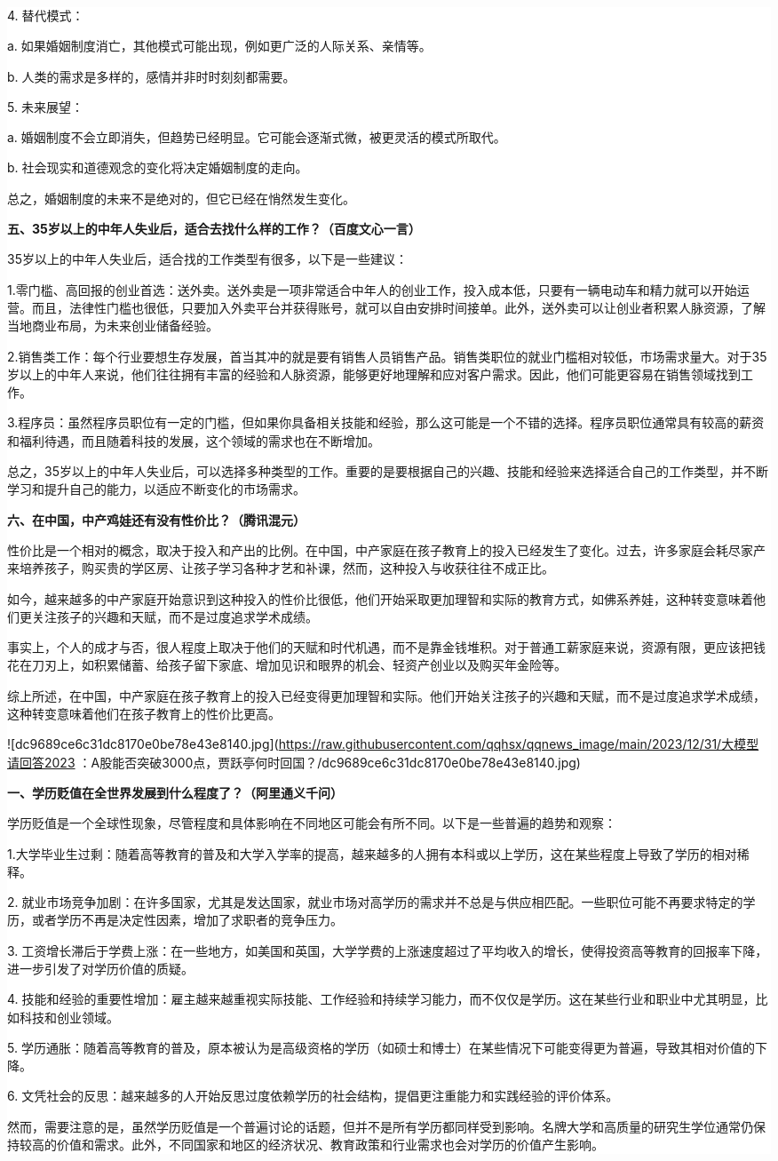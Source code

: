 4\. 替代模式：

a. 如果婚姻制度消亡，其他模式可能出现，例如更广泛的人际关系、亲情等。

b. 人类的需求是多样的，感情并非时时刻刻都需要。

5\. 未来展望：

a. 婚姻制度不会立即消失，但趋势已经明显。它可能会逐渐式微，被更灵活的模式所取代。

b. 社会现实和道德观念的变化将决定婚姻制度的走向。

总之，婚姻制度的未来不是绝对的，但它已经在悄然发生变化。

**五、35岁以上的中年人失业后，适合去找什么样的工作？（百度文心一言）**

35岁以上的中年人失业后，适合找的工作类型有很多，以下是一些建议：

1.零门槛、高回报的创业首选：送外卖。送外卖是一项非常适合中年人的创业工作，投入成本低，只要有一辆电动车和精力就可以开始运营。而且，法律性门槛也很低，只要加入外卖平台并获得账号，就可以自由安排时间接单。此外，送外卖可以让创业者积累人脉资源，了解当地商业布局，为未来创业储备经验。

2.销售类工作：每个行业要想生存发展，首当其冲的就是要有销售人员销售产品。销售类职位的就业门槛相对较低，市场需求量大。对于35岁以上的中年人来说，他们往往拥有丰富的经验和人脉资源，能够更好地理解和应对客户需求。因此，他们可能更容易在销售领域找到工作。

3.程序员：虽然程序员职位有一定的门槛，但如果你具备相关技能和经验，那么这可能是一个不错的选择。程序员职位通常具有较高的薪资和福利待遇，而且随着科技的发展，这个领域的需求也在不断增加。

总之，35岁以上的中年人失业后，可以选择多种类型的工作。重要的是要根据自己的兴趣、技能和经验来选择适合自己的工作类型，并不断学习和提升自己的能力，以适应不断变化的市场需求。

**六、在中国，中产鸡娃还有没有性价比？（腾讯混元）**

性价比是一个相对的概念，取决于投入和产出的比例。在中国，中产家庭在孩子教育上的投入已经发生了变化。过去，许多家庭会耗尽家产来培养孩子，购买贵的学区房、让孩子学习各种才艺和补课，然而，这种投入与收获往往不成正比。

如今，越来越多的中产家庭开始意识到这种投入的性价比很低，他们开始采取更加理智和实际的教育方式，如佛系养娃，这种转变意味着他们更关注孩子的兴趣和天赋，而不是过度追求学术成绩。

事实上，个人的成才与否，很人程度上取决于他们的天赋和时代机遇，而不是靠金钱堆积。对于普通工薪家庭来说，资源有限，更应该把钱花在刀刃上，如积累储蓄、给孩子留下家底、增加见识和眼界的机会、轻资产创业以及购买年金险等。

综上所述，在中国，中产家庭在孩子教育上的投入已经变得更加理智和实际。他们开始关注孩子的兴趣和天赋，而不是过度追求学术成绩，这种转变意味着他们在孩子教育上的性价比更高。

![dc9689ce6c31dc8170e0be78e43e8140.jpg](https://raw.githubusercontent.com/qqhsx/qqnews_image/main/2023/12/31/大模型请回答2023 ：A股能否突破3000点，贾跃亭何时回国？/dc9689ce6c31dc8170e0be78e43e8140.jpg)

**一、学历贬值在全世界发展到什么程度了？（阿里通义千问）**

学历贬值是一个全球性现象，尽管程度和具体影响在不同地区可能会有所不同。以下是一些普遍的趋势和观察：

1.大学毕业生过剩：随着高等教育的普及和大学入学率的提高，越来越多的人拥有本科或以上学历，这在某些程度上导致了学历的相对稀释。

2\.
就业市场竞争加剧：在许多国家，尤其是发达国家，就业市场对高学历的需求并不总是与供应相匹配。一些职位可能不再要求特定的学历，或者学历不再是决定性因素，增加了求职者的竞争压力。

3\.
工资增长滞后于学费上涨：在一些地方，如美国和英国，大学学费的上涨速度超过了平均收入的增长，使得投资高等教育的回报率下降，进一步引发了对学历价值的质疑。

4\. 技能和经验的重要性增加：雇主越来越重视实际技能、工作经验和持续学习能力，而不仅仅是学历。这在某些行业和职业中尤其明显，比如科技和创业领域。

5\. 学历通胀：随着高等教育的普及，原本被认为是高级资格的学历（如硕士和博士）在某些情况下可能变得更为普遍，导致其相对价值的下降。

6\. 文凭社会的反思：越来越多的人开始反思过度依赖学历的社会结构，提倡更注重能力和实践经验的评价体系。

然而，需要注意的是，虽然学历贬值是一个普遍讨论的话题，但并不是所有学历都同样受到影响。名牌大学和高质量的研究生学位通常仍保持较高的价值和需求。此外，不同国家和地区的经济状况、教育政策和行业需求也会对学历的价值产生影响。
